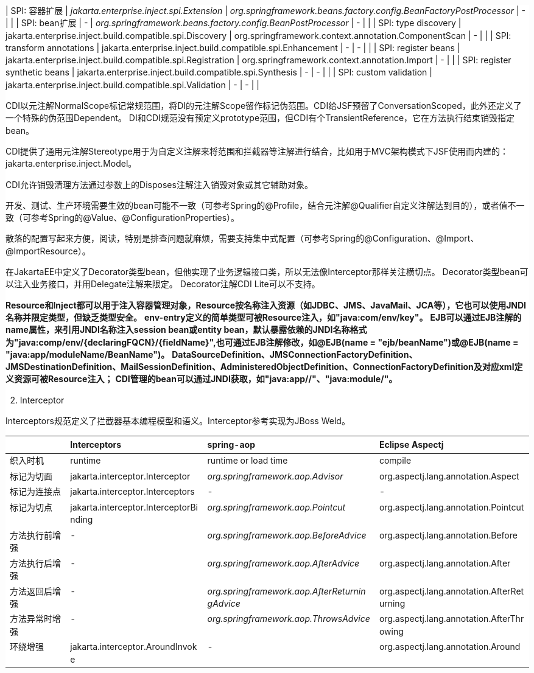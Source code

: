 | SPI: 容器扩展                     | *jakarta.enterprise.inject.spi.Extension*                                   | *org.springframework.beans.factory.config.BeanFactoryPostProcessor*                            | -                                 |                                                |
| SPI: bean扩展                   | -                                                                           | *org.springframework.beans.factory.config.BeanPostProcessor*                                   | -                                 |                                                |
| SPI: type discovery           | jakarta.enterprise.inject.build.compatible.spi.Discovery                    | org.springframework.context.annotation.ComponentScan                                           | -                                 |                                                |
| SPI: transform annotations    | jakarta.enterprise.inject.build.compatible.spi.Enhancement                  | -                                                                                              | -                                 |                                                |
| SPI: register beans           | jakarta.enterprise.inject.build.compatible.spi.Registration                 | org.springframework.context.annotation.Import                                                  | -                                 |                                                |
| SPI: register synthetic beans | jakarta.enterprise.inject.build.compatible.spi.Synthesis                    | -                                                                                              | -                                 |                                                |
| SPI: custom validation        | jakarta.enterprise.inject.build.compatible.spi.Validation                   | -                                                                                              | -                                 |                                                |

CDI以元注解NormalScope标记常规范围，将DI的元注解Scope留作标记伪范围。CDI给JSF预留了ConversationScoped，此外还定义了一个特殊的伪范围Dependent。
DI和CDI规范没有预定义prototype范围，但CDI有个TransientReference，它在方法执行结束销毁指定bean。

CDI提供了通用元注解Stereotype用于为自定义注解来将范围和拦截器等注解进行结合，比如用于MVC架构模式下JSF使用而内建的：jakarta.enterprise.inject.Model。

CDI允许销毁清理方法通过参数上的Disposes注解注入销毁对象或其它辅助对象。

开发、测试、生产环境需要生效的bean可能不一致（可参考Spring的@Profile，结合元注解@Qualifier自定义注解达到目的），或者值不一致（可参考Spring的@Value、@ConfigurationProperties）。

散落的配置写起来方便，阅读，特别是排查问题就麻烦，需要支持集中式配置（可参考Spring的@Configuration、@Import、@ImportResource）。

在JakartaEE中定义了Decorator类型bean，但他实现了业务逻辑接口类，所以无法像Interceptor那样关注横切点。
Decorator类型bean可以注入业务接口，并用Delegate注解来限定。
Decorator注解CDI Lite可以不支持。

__Resource和Inject都可以用于注入容器管理对象，Resource按名称注入资源（如JDBC、JMS、JavaMail、JCA等），它也可以使用JNDI名称并限定类型，但缺乏类型安全。__
__env-entry定义的简单类型可被Resource注入，如"java:com/env/key"。__
__EJB可以通过EJB注解的name属性，来引用JNDI名称注入session bean或entity bean，默认暴露依赖的JNDI名称格式为"java:comp/env/{declaringFQCN}/{fieldName}",也可通过EJB注解修改，如@EJB(name = "ejb/beanName")或@EJB(name = "java:app/moduleName/BeanName")。__
__DataSourceDefinition、JMSConnectionFactoryDefinition、JMSDestinationDefinition、MailSessionDefinition、AdministeredObjectDefinition、ConnectionFactoryDefinition及对应xml定义资源可被Resource注入；__
__CDI管理的bean可以通过JNDI获取，如"java:app/<module-name>/<bean-name>"、"java:module/<bean-name>"。__

2. Interceptor

Interceptors规范定义了拦截器基本编程模型和语义。Interceptor参考实现为JBoss Weld。

|          | Interceptors                            | spring-aop                                     | Eclipse Aspectj                            |
|:---------|:----------------------------------------|:-----------------------------------------------|:-------------------------------------------|
| 织入时机     | runtime                                 | runtime or load time                           | compile                                    |
| 标记为切面    | jakarta.interceptor.Interceptor         | *org.springframework.aop.Advisor*              | org.aspectj.lang.annotation.Aspect         |
| 标记为连接点   | jakarta.interceptor.Interceptors        | -                                              | -                                          |
| 标记为切点    | jakarta.interceptor.InterceptorBinding  | *org.springframework.aop.Pointcut*             | org.aspectj.lang.annotation.Pointcut       |
| 方法执行前增强  | -                                       | *org.springframework.aop.BeforeAdvice*         | org.aspectj.lang.annotation.Before         |
| 方法执行后增强  | -                                       | *org.springframework.aop.AfterAdvice*          | org.aspectj.lang.annotation.After          |
| 方法返回后增强  | -                                       | *org.springframework.aop.AfterReturningAdvice* | org.aspectj.lang.annotation.AfterReturning |
| 方法异常时增强  | -                                       | *org.springframework.aop.ThrowsAdvice*         | org.aspectj.lang.annotation.AfterThrowing  |
| 环绕增强     | jakarta.interceptor.AroundInvoke        | -                                              | org.aspectj.lang.annotation.Around         |
